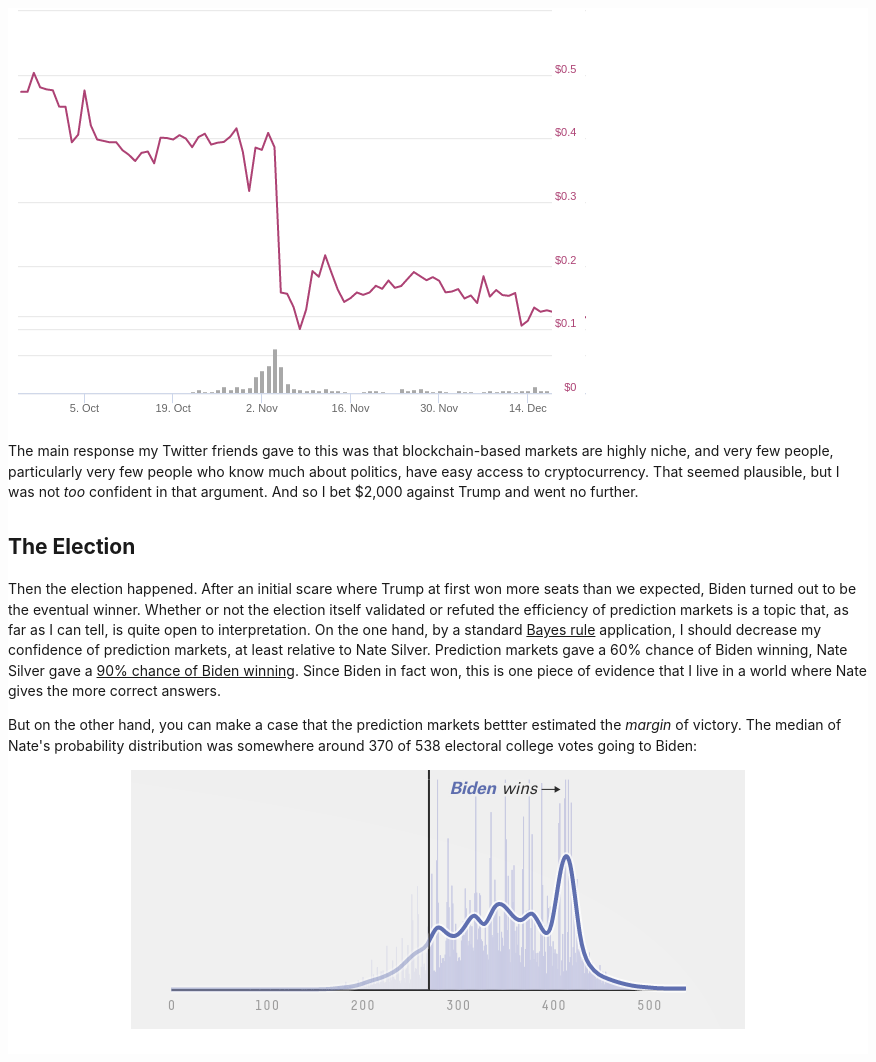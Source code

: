 <td><img src="/images/election-files/augur_prices.png" /></td>
</tr></table>
</center>
<br>

The main response my Twitter friends gave to this was that blockchain-based markets are highly niche, and very few people, particularly very few people who know much about politics, have easy access to cryptocurrency. That seemed plausible, but I was not _too_ confident in that argument. And so I bet $2,000 against Trump and went no further.

## The Election

Then the election happened. After an initial scare where Trump at first won more seats than we expected, Biden turned out to be the eventual winner. Whether or not the election itself validated or refuted the efficiency of prediction markets is a topic that, as far as I can tell, is quite open to interpretation. On the one hand, by a standard [Bayes rule](https://arbital.com/p/bayes_rule_guide/) application, I should decrease my confidence of prediction markets, at least relative to Nate Silver. Prediction markets gave a 60% chance of Biden winning, Nate Silver gave a [90% chance of Biden winning](https://projects.fivethirtyeight.com/2020-election-forecast/). Since Biden in fact won, this is one piece of evidence that I live in a world where Nate gives the more correct answers. 

But on the other hand, you can make a case that the prediction markets bettter estimated the _margin_ of victory. The median of Nate's probability distribution was somewhere around 370 of 538 electoral college votes going to Biden:

<center>
<img src="/images/election-files/nate_biden.png" />
</center><br>
